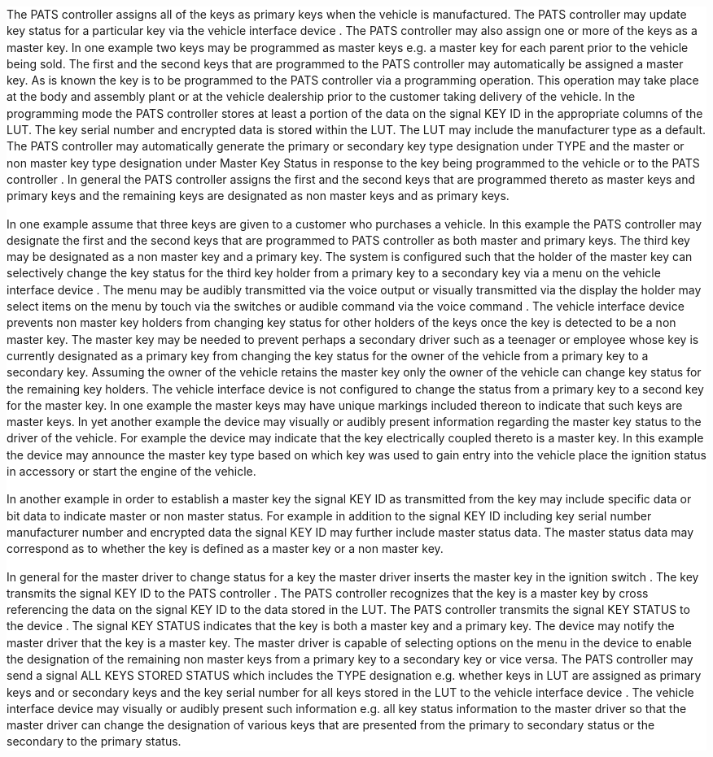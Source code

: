 The PATS controller assigns all of the keys as primary keys when the vehicle is manufactured. The PATS controller may update key status for a particular key via the vehicle interface device . The PATS controller may also assign one or more of the keys as a master key. In one example two keys may be programmed as master keys e.g. a master key for each parent prior to the vehicle being sold. The first and the second keys that are programmed to the PATS controller may automatically be assigned a master key. As is known the key is to be programmed to the PATS controller via a programming operation. This operation may take place at the body and assembly plant or at the vehicle dealership prior to the customer taking delivery of the vehicle. In the programming mode the PATS controller stores at least a portion of the data on the signal KEY ID in the appropriate columns of the LUT. The key serial number and encrypted data is stored within the LUT. The LUT may include the manufacturer type as a default. The PATS controller may automatically generate the primary or secondary key type designation under TYPE and the master or non master key type designation under Master Key Status in response to the key being programmed to the vehicle or to the PATS controller . In general the PATS controller assigns the first and the second keys that are programmed thereto as master keys and primary keys and the remaining keys are designated as non master keys and as primary keys.

In one example assume that three keys are given to a customer who purchases a vehicle. In this example the PATS controller may designate the first and the second keys that are programmed to PATS controller as both master and primary keys. The third key may be designated as a non master key and a primary key. The system is configured such that the holder of the master key can selectively change the key status for the third key holder from a primary key to a secondary key via a menu on the vehicle interface device . The menu may be audibly transmitted via the voice output or visually transmitted via the display the holder may select items on the menu by touch via the switches or audible command via the voice command . The vehicle interface device prevents non master key holders from changing key status for other holders of the keys once the key is detected to be a non master key. The master key may be needed to prevent perhaps a secondary driver such as a teenager or employee whose key is currently designated as a primary key from changing the key status for the owner of the vehicle from a primary key to a secondary key. Assuming the owner of the vehicle retains the master key only the owner of the vehicle can change key status for the remaining key holders. The vehicle interface device is not configured to change the status from a primary key to a second key for the master key. In one example the master keys may have unique markings included thereon to indicate that such keys are master keys. In yet another example the device may visually or audibly present information regarding the master key status to the driver of the vehicle. For example the device may indicate that the key electrically coupled thereto is a master key. In this example the device may announce the master key type based on which key was used to gain entry into the vehicle place the ignition status in accessory or start the engine of the vehicle.

In another example in order to establish a master key the signal KEY ID as transmitted from the key may include specific data or bit data to indicate master or non master status. For example in addition to the signal KEY ID including key serial number manufacturer number and encrypted data the signal KEY ID may further include master status data. The master status data may correspond as to whether the key is defined as a master key or a non master key.

In general for the master driver to change status for a key the master driver inserts the master key in the ignition switch . The key transmits the signal KEY ID to the PATS controller . The PATS controller recognizes that the key is a master key by cross referencing the data on the signal KEY ID to the data stored in the LUT. The PATS controller transmits the signal KEY STATUS to the device . The signal KEY STATUS indicates that the key is both a master key and a primary key. The device may notify the master driver that the key is a master key. The master driver is capable of selecting options on the menu in the device to enable the designation of the remaining non master keys from a primary key to a secondary key or vice versa. The PATS controller may send a signal ALL KEYS STORED STATUS which includes the TYPE designation e.g. whether keys in LUT are assigned as primary keys and or secondary keys and the key serial number for all keys stored in the LUT to the vehicle interface device . The vehicle interface device may visually or audibly present such information e.g. all key status information to the master driver so that the master driver can change the designation of various keys that are presented from the primary to secondary status or the secondary to the primary status.
